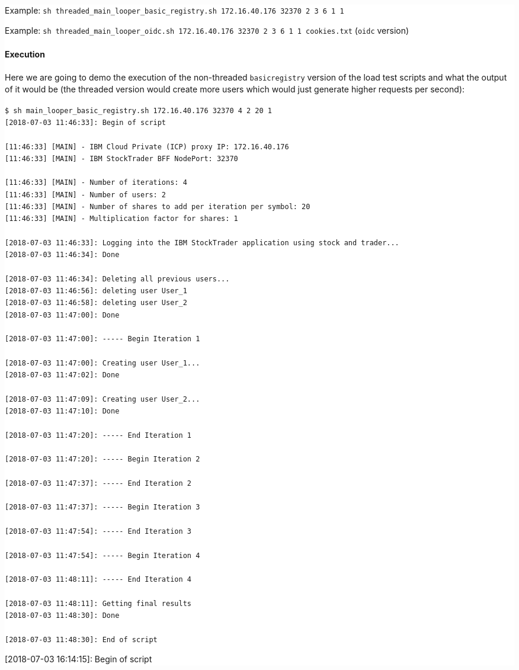 Example: `sh threaded_main_looper_basic_registry.sh 172.16.40.176 32370 2 3 6 1 1`

Example: `sh threaded_main_looper_oidc.sh 172.16.40.176 32370 2 3 6 1 1 cookies.txt` (`oidc` version)

#### Execution

Here we are going to demo the execution of the non-threaded `basicregistry` version of the load test scripts and what the output of it would be (the threaded version would create more users which would just generate higher requests per second):

```
$ sh main_looper_basic_registry.sh 172.16.40.176 32370 4 2 20 1
[2018-07-03 11:46:33]: Begin of script

[11:46:33] [MAIN] - IBM Cloud Private (ICP) proxy IP: 172.16.40.176
[11:46:33] [MAIN] - IBM StockTrader BFF NodePort: 32370

[11:46:33] [MAIN] - Number of iterations: 4
[11:46:33] [MAIN] - Number of users: 2
[11:46:33] [MAIN] - Number of shares to add per iteration per symbol: 20
[11:46:33] [MAIN] - Multiplication factor for shares: 1

[2018-07-03 11:46:33]: Logging into the IBM StockTrader application using stock and trader...
[2018-07-03 11:46:34]: Done

[2018-07-03 11:46:34]: Deleting all previous users...
[2018-07-03 11:46:56]: deleting user User_1
[2018-07-03 11:46:58]: deleting user User_2
[2018-07-03 11:47:00]: Done

[2018-07-03 11:47:00]: ----- Begin Iteration 1

[2018-07-03 11:47:00]: Creating user User_1...
[2018-07-03 11:47:02]: Done

[2018-07-03 11:47:09]: Creating user User_2...
[2018-07-03 11:47:10]: Done

[2018-07-03 11:47:20]: ----- End Iteration 1

[2018-07-03 11:47:20]: ----- Begin Iteration 2

[2018-07-03 11:47:37]: ----- End Iteration 2

[2018-07-03 11:47:37]: ----- Begin Iteration 3

[2018-07-03 11:47:54]: ----- End Iteration 3

[2018-07-03 11:47:54]: ----- Begin Iteration 4

[2018-07-03 11:48:11]: ----- End Iteration 4

[2018-07-03 11:48:11]: Getting final results
[2018-07-03 11:48:30]: Done

[2018-07-03 11:48:30]: End of script
```


[2018-07-03 16:14:15]: Begin of script